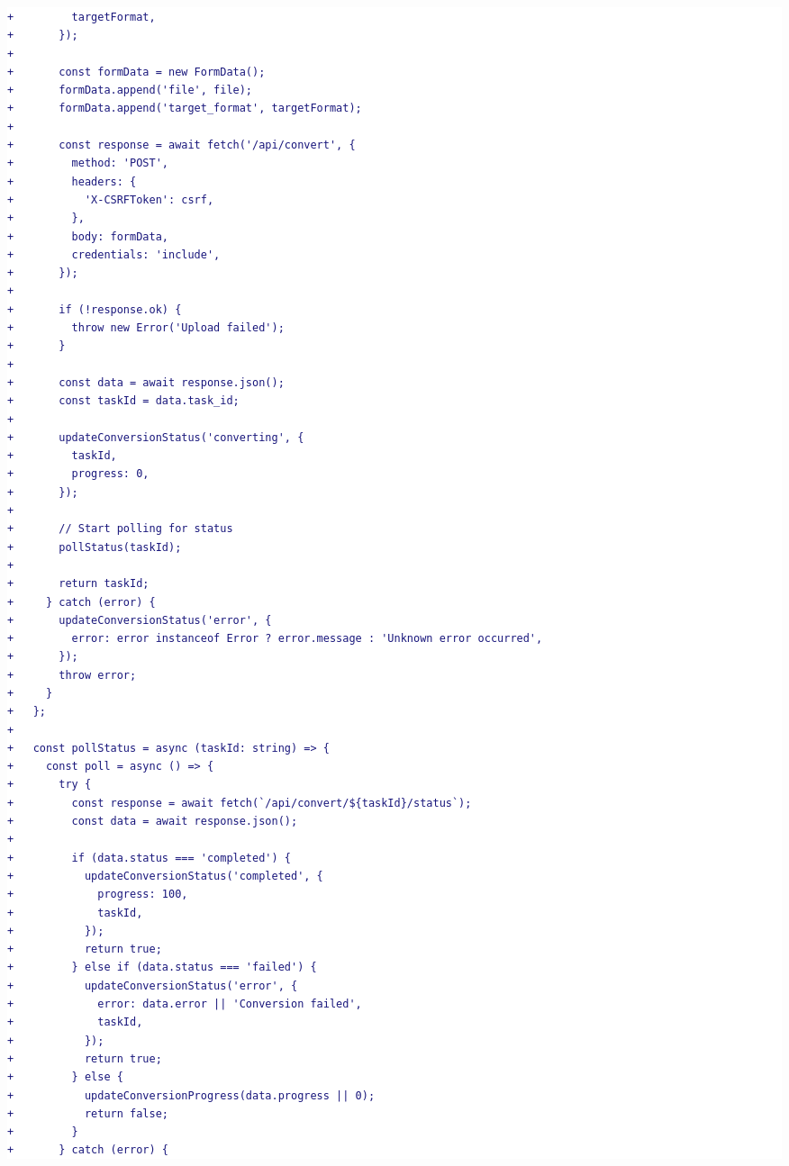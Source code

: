 ```diff
+         targetFormat,
+       });
+ 
+       const formData = new FormData();
+       formData.append('file', file);
+       formData.append('target_format', targetFormat);
+ 
+       const response = await fetch('/api/convert', {
+         method: 'POST',
+         headers: {
+           'X-CSRFToken': csrf,
+         },
+         body: formData,
+         credentials: 'include',
+       });
+ 
+       if (!response.ok) {
+         throw new Error('Upload failed');
+       }
+ 
+       const data = await response.json();
+       const taskId = data.task_id;
+ 
+       updateConversionStatus('converting', {
+         taskId,
+         progress: 0,
+       });
+ 
+       // Start polling for status
+       pollStatus(taskId);
+ 
+       return taskId;
+     } catch (error) {
+       updateConversionStatus('error', {
+         error: error instanceof Error ? error.message : 'Unknown error occurred',
+       });
+       throw error;
+     }
+   };
+ 
+   const pollStatus = async (taskId: string) => {
+     const poll = async () => {
+       try {
+         const response = await fetch(`/api/convert/${taskId}/status`);
+         const data = await response.json();
+ 
+         if (data.status === 'completed') {
+           updateConversionStatus('completed', {
+             progress: 100,
+             taskId,
+           });
+           return true;
+         } else if (data.status === 'failed') {
+           updateConversionStatus('error', {
+             error: data.error || 'Conversion failed',
+             taskId,
+           });
+           return true;
+         } else {
+           updateConversionProgress(data.progress || 0);
+           return false;
+         }
+       } catch (error) {
```